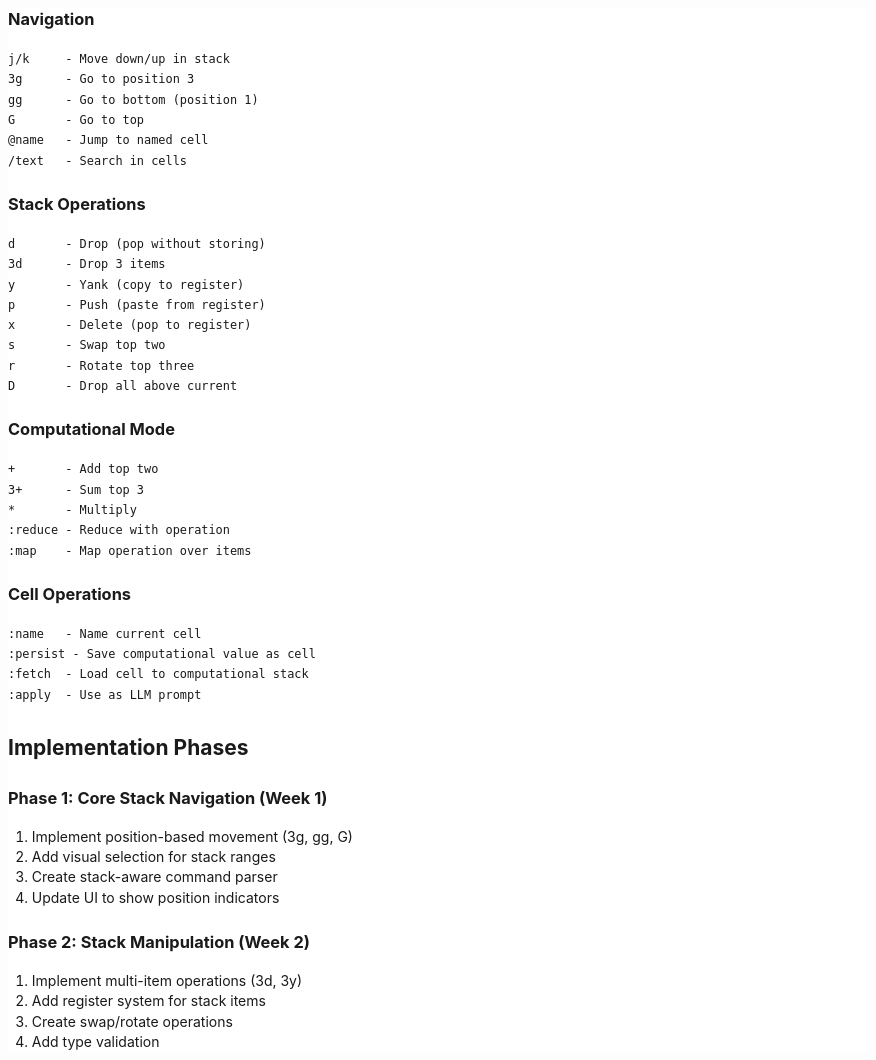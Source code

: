 ### Navigation
```
j/k     - Move down/up in stack
3g      - Go to position 3
gg      - Go to bottom (position 1)
G       - Go to top
@name   - Jump to named cell
/text   - Search in cells
```

### Stack Operations
```
d       - Drop (pop without storing)
3d      - Drop 3 items
y       - Yank (copy to register)
p       - Push (paste from register)
x       - Delete (pop to register)
s       - Swap top two
r       - Rotate top three
D       - Drop all above current
```

### Computational Mode
```
+       - Add top two
3+      - Sum top 3
*       - Multiply
:reduce - Reduce with operation
:map    - Map operation over items
```

### Cell Operations
```
:name   - Name current cell
:persist - Save computational value as cell
:fetch  - Load cell to computational stack
:apply  - Use as LLM prompt
```

## Implementation Phases

### Phase 1: Core Stack Navigation (Week 1)
1. Implement position-based movement (3g, gg, G)
2. Add visual selection for stack ranges
3. Create stack-aware command parser
4. Update UI to show position indicators

### Phase 2: Stack Manipulation (Week 2)
1. Implement multi-item operations (3d, 3y)
2. Add register system for stack items
3. Create swap/rotate operations
4. Add type validation
